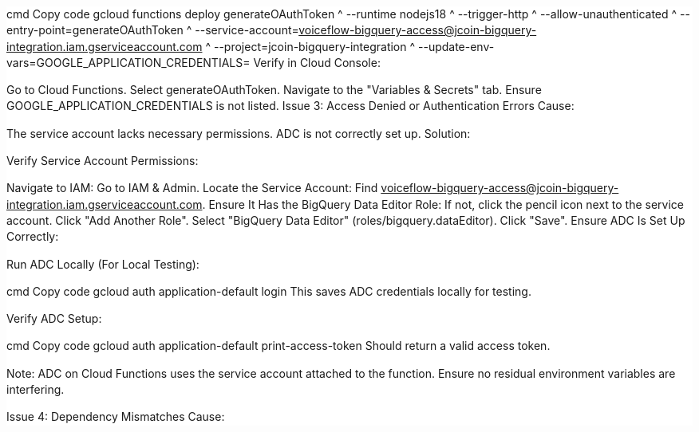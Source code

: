cmd
Copy code
gcloud functions deploy generateOAuthToken ^
  --runtime nodejs18 ^
  --trigger-http ^
  --allow-unauthenticated ^
  --entry-point=generateOAuthToken ^
  --service-account=voiceflow-bigquery-access@jcoin-bigquery-integration.iam.gserviceaccount.com ^
  --project=jcoin-bigquery-integration ^
  --update-env-vars=GOOGLE_APPLICATION_CREDENTIALS=
Verify in Cloud Console:

Go to Cloud Functions.
Select generateOAuthToken.
Navigate to the "Variables & Secrets" tab.
Ensure GOOGLE_APPLICATION_CREDENTIALS is not listed.
Issue 3: Access Denied or Authentication Errors
Cause:

The service account lacks necessary permissions.
ADC is not correctly set up.
Solution:

Verify Service Account Permissions:

Navigate to IAM:
Go to IAM & Admin.
Locate the Service Account:
Find voiceflow-bigquery-access@jcoin-bigquery-integration.iam.gserviceaccount.com.
Ensure It Has the BigQuery Data Editor Role:
If not, click the pencil icon next to the service account.
Click "Add Another Role".
Select "BigQuery Data Editor" (roles/bigquery.dataEditor).
Click "Save".
Ensure ADC Is Set Up Correctly:

Run ADC Locally (For Local Testing):

cmd
Copy code
gcloud auth application-default login
This saves ADC credentials locally for testing.

Verify ADC Setup:

cmd
Copy code
gcloud auth application-default print-access-token
Should return a valid access token.

Note: ADC on Cloud Functions uses the service account attached to the function. Ensure no residual environment variables are interfering.

Issue 4: Dependency Mismatches
Cause:
